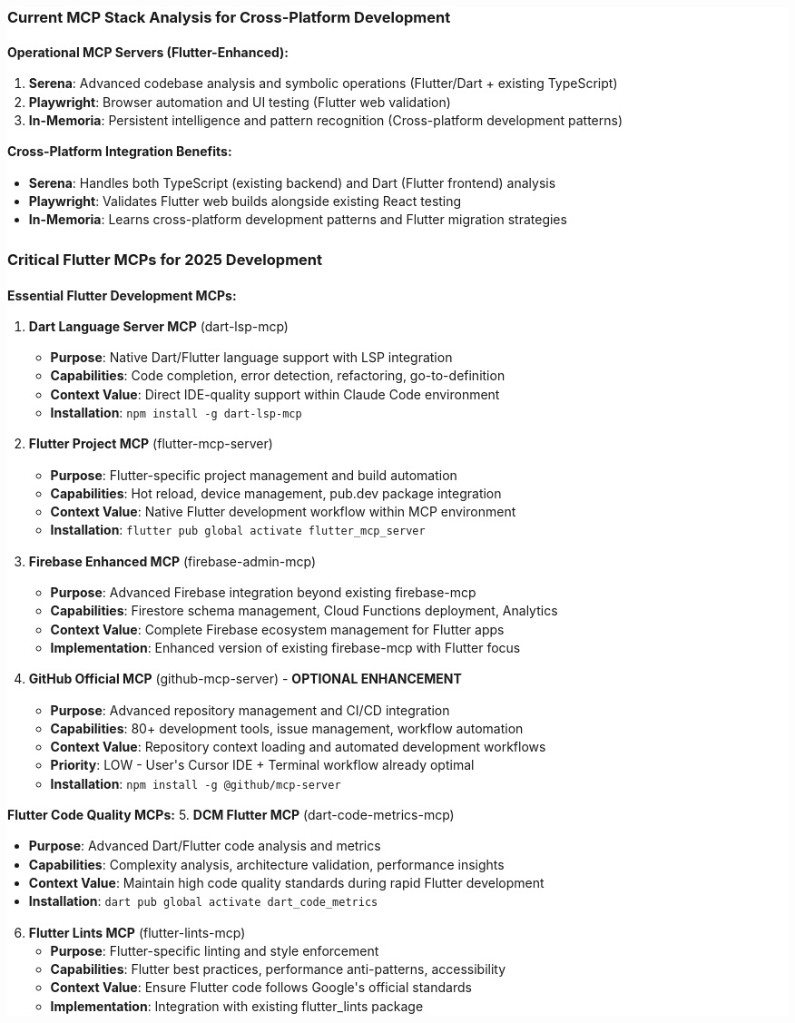 ### Current MCP Stack Analysis for Cross-Platform Development

**Operational MCP Servers (Flutter-Enhanced):**
1. **Serena**: Advanced codebase analysis and symbolic operations (Flutter/Dart + existing TypeScript)
2. **Playwright**: Browser automation and UI testing (Flutter web validation)
3. **In-Memoria**: Persistent intelligence and pattern recognition (Cross-platform development patterns)

**Cross-Platform Integration Benefits:**
- **Serena**: Handles both TypeScript (existing backend) and Dart (Flutter frontend) analysis
- **Playwright**: Validates Flutter web builds alongside existing React testing
- **In-Memoria**: Learns cross-platform development patterns and Flutter migration strategies

### Critical Flutter MCPs for 2025 Development

**Essential Flutter Development MCPs:**
1. **Dart Language Server MCP** (dart-lsp-mcp)
   - **Purpose**: Native Dart/Flutter language support with LSP integration
   - **Capabilities**: Code completion, error detection, refactoring, go-to-definition
   - **Context Value**: Direct IDE-quality support within Claude Code environment
   - **Installation**: `npm install -g dart-lsp-mcp`

2. **Flutter Project MCP** (flutter-mcp-server)
   - **Purpose**: Flutter-specific project management and build automation
   - **Capabilities**: Hot reload, device management, pub.dev package integration
   - **Context Value**: Native Flutter development workflow within MCP environment
   - **Installation**: `flutter pub global activate flutter_mcp_server`

3. **Firebase Enhanced MCP** (firebase-admin-mcp)
   - **Purpose**: Advanced Firebase integration beyond existing firebase-mcp
   - **Capabilities**: Firestore schema management, Cloud Functions deployment, Analytics
   - **Context Value**: Complete Firebase ecosystem management for Flutter apps
   - **Implementation**: Enhanced version of existing firebase-mcp with Flutter focus

4. **GitHub Official MCP** (github-mcp-server) - **OPTIONAL ENHANCEMENT**
   - **Purpose**: Advanced repository management and CI/CD integration
   - **Capabilities**: 80+ development tools, issue management, workflow automation
   - **Context Value**: Repository context loading and automated development workflows
   - **Priority**: LOW - User's Cursor IDE + Terminal workflow already optimal
   - **Installation**: `npm install -g @github/mcp-server`

**Flutter Code Quality MCPs:**
5. **DCM Flutter MCP** (dart-code-metrics-mcp)
   - **Purpose**: Advanced Dart/Flutter code analysis and metrics
   - **Capabilities**: Complexity analysis, architecture validation, performance insights
   - **Context Value**: Maintain high code quality standards during rapid Flutter development
   - **Installation**: `dart pub global activate dart_code_metrics`

6. **Flutter Lints MCP** (flutter-lints-mcp)
   - **Purpose**: Flutter-specific linting and style enforcement
   - **Capabilities**: Flutter best practices, performance anti-patterns, accessibility
   - **Context Value**: Ensure Flutter code follows Google's official standards
   - **Implementation**: Integration with existing flutter_lints package
